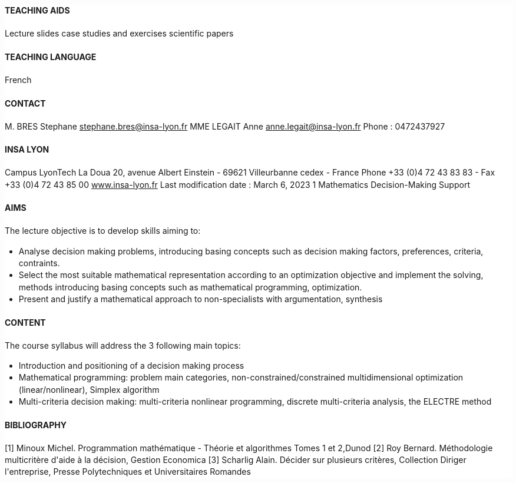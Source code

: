 #### TEACHING AIDS

Lecture slides
case studies and exercises
scientific papers

#### TEACHING LANGUAGE

French

#### CONTACT

M. BRES Stephane
stephane.bres@insa-lyon.fr
MME LEGAIT Anne
anne.legait@insa-lyon.fr
Phone : 0472437927

#### INSA LYON

Campus LyonTech La Doua
20, avenue Albert Einstein - 69621 Villeurbanne cedex - France
Phone +33 (0)4 72 43 83 83 - Fax +33 (0)4 72 43 85 00
www.insa-lyon.fr
Last modification date : March 6, 2023
1
Mathematics
Decision-Making Support

#### AIMS

The lecture objective is to develop skills aiming to:
- Analyse decision making problems, introducing basing concepts such as decision  making
factors, preferences, criteria, contraints.
- Select the most suitable mathematical representation according to an optimization objective
and implement the solving, methods introducing basing concepts such as mathematical
programming, optimization.
- Present and justify a mathematical approach to non-specialists with argumentation,
synthesis

#### CONTENT

The course syllabus will address the 3 following main topics:
- Introduction and positioning of a decision making process
- Mathematical programming: problem main categories, non-constrained/constrained
multidimensional optimization (linear/nonlinear), Simplex algorithm
- Multi-criteria decision making: multi-criteria nonlinear programming, discrete multi-criteria
analysis, the ELECTRE method

#### BIBLIOGRAPHY

[1] Minoux Michel. Programmation mathématique - Théorie et algorithmes Tomes 1 et 2,Dunod
[2] Roy Bernard. Méthodologie multicritère d'aide à la décision, Gestion Economica
[3] Scharlig Alain.  Décider sur plusieurs critères, Collection Diriger l'entreprise, Presse
Polytechniques et Universitaires Romandes
